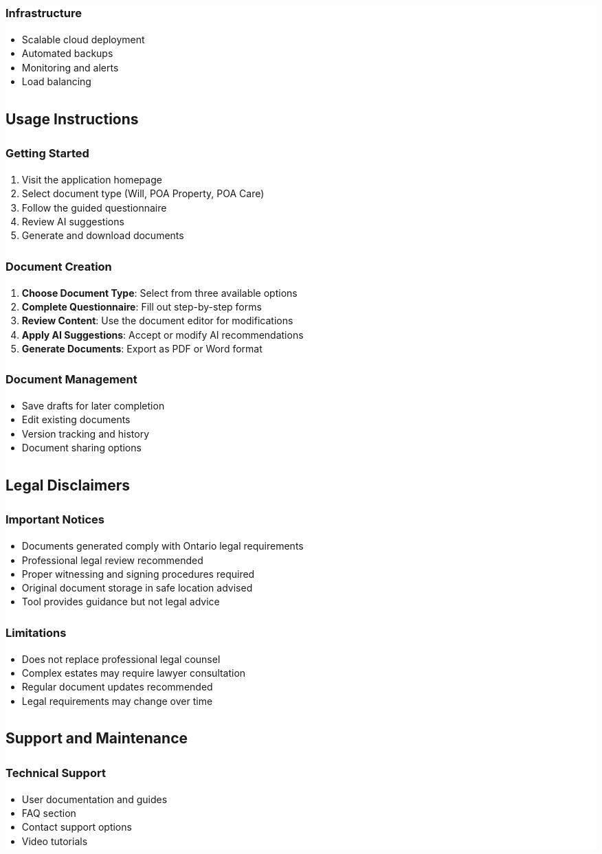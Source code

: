 ### Infrastructure
- Scalable cloud deployment
- Automated backups
- Monitoring and alerts
- Load balancing

## Usage Instructions

### Getting Started
1. Visit the application homepage
2. Select document type (Will, POA Property, POA Care)
3. Follow the guided questionnaire
4. Review AI suggestions
5. Generate and download documents

### Document Creation
1. **Choose Document Type**: Select from three available options
2. **Complete Questionnaire**: Fill out step-by-step forms
3. **Review Content**: Use the document editor for modifications
4. **Apply AI Suggestions**: Accept or modify AI recommendations
5. **Generate Documents**: Export as PDF or Word format

### Document Management
- Save drafts for later completion
- Edit existing documents
- Version tracking and history
- Document sharing options

## Legal Disclaimers

### Important Notices
- Documents generated comply with Ontario legal requirements
- Professional legal review recommended
- Proper witnessing and signing procedures required
- Original document storage in safe location advised
- Tool provides guidance but not legal advice

### Limitations
- Does not replace professional legal counsel
- Complex estates may require lawyer consultation
- Regular document updates recommended
- Legal requirements may change over time

## Support and Maintenance

### Technical Support
- User documentation and guides
- FAQ section
- Contact support options
- Video tutorials
